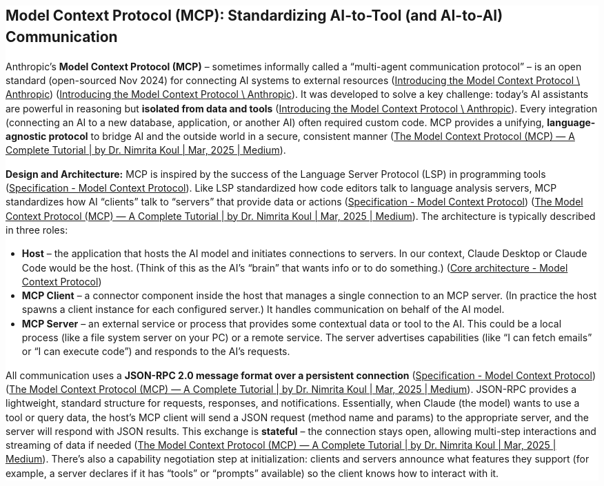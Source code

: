 ## Model Context Protocol (MCP): Standardizing AI-to-Tool (and AI-to-AI) Communication 
Anthropic’s **Model Context Protocol (MCP)** – sometimes informally called a “multi-agent communication protocol” – is an open standard (open-sourced Nov 2024) for connecting AI systems to external resources ([Introducing the Model Context Protocol \ Anthropic](https://www.anthropic.com/news/model-context-protocol#:~:text=Today%2C%20we%27re%20open,produce%20better%2C%20more%20relevant%20responses)) ([Introducing the Model Context Protocol \ Anthropic](https://www.anthropic.com/news/model-context-protocol#:~:text=The%20Model%20Context%20Protocol%20is,that%20connect%20to%20these%20servers)). It was developed to solve a key challenge: today’s AI assistants are powerful in reasoning but **isolated from data and tools** ([Introducing the Model Context Protocol \ Anthropic](https://www.anthropic.com/news/model-context-protocol#:~:text=As%20AI%20assistants%20gain%20mainstream,connected%20systems%20difficult%20to%20scale)). Every integration (connecting an AI to a new database, application, or another AI) often required custom code. MCP provides a unifying, **language-agnostic protocol** to bridge AI and the outside world in a secure, consistent manner ([The Model Context Protocol (MCP) — A Complete Tutorial | by Dr. Nimrita Koul | Mar, 2025 | Medium](https://medium.com/@nimritakoul01/the-model-context-protocol-mcp-a-complete-tutorial-a3abe8a7f4ef#:~:text=Model%20Context%20Protocol%20,problem%20of%20fragmented%20data%20access)).

**Design and Architecture:** MCP is inspired by the success of the Language Server Protocol (LSP) in programming tools ([Specification - Model Context Protocol](https://modelcontextprotocol.io/specification/2025-03-26#:~:text=,that%20provide%20context%20and%20capabilities)). Like LSP standardized how code editors talk to language analysis servers, MCP standardizes how AI “clients” talk to “servers” that provide data or actions ([Specification - Model Context Protocol](https://modelcontextprotocol.io/specification/2025-03-26#:~:text=The%20protocol%20uses%20JSON,messages%20to%20establish%20communication%20between)) ([The Model Context Protocol (MCP) — A Complete Tutorial | by Dr. Nimrita Koul | Mar, 2025 | Medium](https://medium.com/@nimritakoul01/the-model-context-protocol-mcp-a-complete-tutorial-a3abe8a7f4ef#:~:text=MCP%20takes%20some%20inspiration%20from,additional%20context%20and%20tools%20into)). The architecture is typically described in three roles: 

- **Host** – the application that hosts the AI model and initiates connections to servers. In our context, Claude Desktop or Claude Code would be the host. (Think of this as the AI’s “brain” that wants info or to do something.) ([Core architecture - Model Context Protocol](https://modelcontextprotocol.io/docs/concepts/architecture#:~:text=MCP%20follows%20a%20client,where))
- **MCP Client** – a connector component inside the host that manages a single connection to an MCP server. (In practice the host spawns a client instance for each configured server.) It handles communication on behalf of the AI model.
- **MCP Server** – an external service or process that provides some contextual data or tool to the AI. This could be a local process (like a file system server on your PC) or a remote service. The server advertises capabilities (like “I can fetch emails” or “I can execute code”) and responds to the AI’s requests.

All communication uses a **JSON-RPC 2.0 message format over a persistent connection** ([Specification - Model Context Protocol](https://modelcontextprotocol.io/specification/2025-03-26#:~:text=The%20protocol%20uses%20JSON,messages%20to%20establish%20communication%20between)) ([The Model Context Protocol (MCP) — A Complete Tutorial | by Dr. Nimrita Koul | Mar, 2025 | Medium](https://medium.com/@nimritakoul01/the-model-context-protocol-mcp-a-complete-tutorial-a3abe8a7f4ef#:~:text=%2A%20Built%20on%20JSON,coordination%20between%20clients%20and%20servers)). JSON-RPC provides a lightweight, standard structure for requests, responses, and notifications. Essentially, when Claude (the model) wants to use a tool or query data, the host’s MCP client will send a JSON request (method name and params) to the appropriate server, and the server will respond with JSON results. This exchange is **stateful** – the connection stays open, allowing multi-step interactions and streaming of data if needed ([The Model Context Protocol (MCP) — A Complete Tutorial | by Dr. Nimrita Koul | Mar, 2025 | Medium](https://medium.com/@nimritakoul01/the-model-context-protocol-mcp-a-complete-tutorial-a3abe8a7f4ef#:~:text=%2A%20Built%20on%20JSON,coordination%20between%20clients%20and%20servers)). There’s also a capability negotiation step at initialization: clients and servers announce what features they support (for example, a server declares if it has “tools” or “prompts” available) so the client knows how to interact with it.
